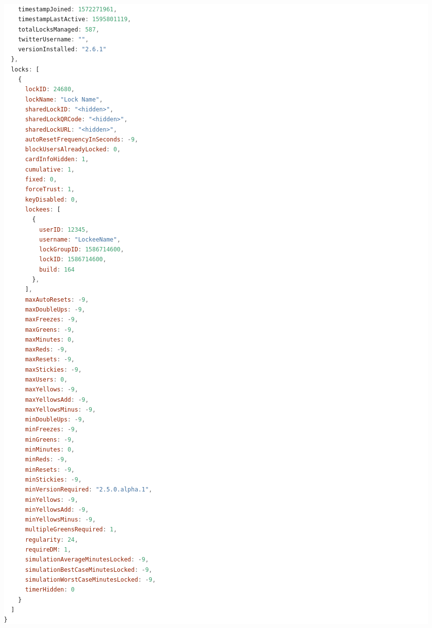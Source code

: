 ```js
    timestampJoined: 1572271961,
    timestampLastActive: 1595801119,
    totalLocksManaged: 587,
    twitterUsername: "",
    versionInstalled: "2.6.1"
  },
  locks: [
    {
      lockID: 24680,
      lockName: "Lock Name",
      sharedLockID: "<hidden>",
      sharedLockQRCode: "<hidden>",
      sharedLockURL: "<hidden>",
      autoResetFrequencyInSeconds: -9,
      blockUsersAlreadyLocked: 0,
      cardInfoHidden: 1,
      cumulative: 1,
      fixed: 0,
      forceTrust: 1,
      keyDisabled: 0,
      lockees: [
        {
          userID: 12345,
          username: "LockeeName",
          lockGroupID: 1586714600,
          lockID: 1586714600,
          build: 164
        },
      ],
      maxAutoResets: -9,
      maxDoubleUps: -9,
      maxFreezes: -9,
      maxGreens: -9,
      maxMinutes: 0,
      maxReds: -9,
      maxResets: -9,
      maxStickies: -9,
      maxUsers: 0,
      maxYellows: -9,
      maxYellowsAdd: -9,
      maxYellowsMinus: -9,
      minDoubleUps: -9,
      minFreezes: -9,
      minGreens: -9,
      minMinutes: 0,
      minReds: -9,
      minResets: -9,
      minStickies: -9,
      minVersionRequired: "2.5.0.alpha.1",
      minYellows: -9,
      minYellowsAdd: -9,
      minYellowsMinus: -9,
      multipleGreensRequired: 1,
      regularity: 24,
      requireDM: 1,
      simulationAverageMinutesLocked: -9,
      simulationBestCaseMinutesLocked: -9,
      simulationWorstCaseMinutesLocked: -9,
      timerHidden: 0    
    }
  ]
}

```